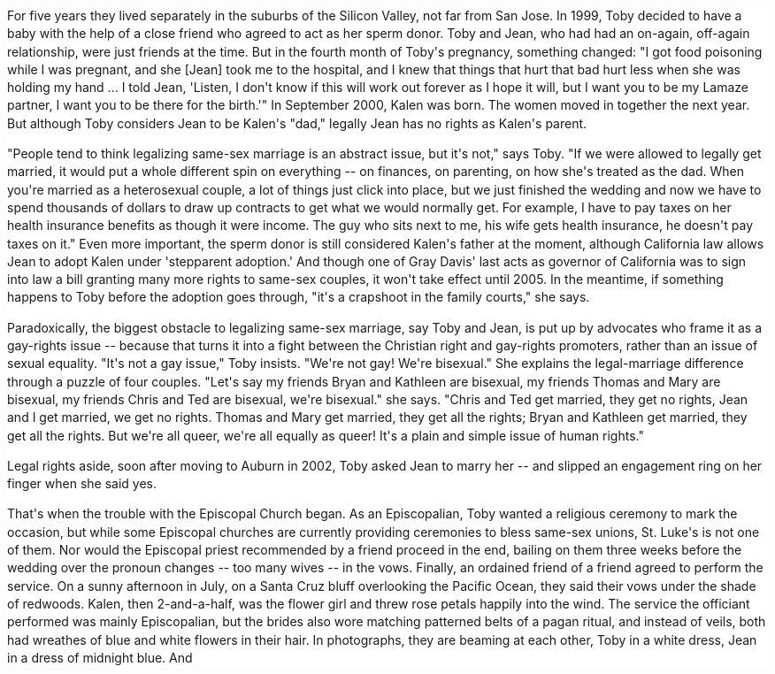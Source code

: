 For five years they lived separately in the suburbs of the Silicon
Valley, not far from San Jose. In 1999, Toby decided to have a baby with
the help of a close friend who agreed to act as her sperm donor. Toby
and Jean, who had had an on-again, off-again relationship, were just
friends at the time. But in the fourth month of Toby's pregnancy,
something changed: "I got food poisoning while I was pregnant, and she
[Jean] took me to the hospital, and I knew that things that hurt that
bad hurt less when she was holding my hand ... I told Jean, 'Listen, I
don't know if this will work out forever as I hope it will, but I want
you to be my Lamaze partner, I want you to be there for the birth.'" In
September 2000, Kalen was born. The women moved in together the next
year. But although Toby considers Jean to be Kalen's "dad," legally Jean
has no rights as Kalen's parent.

"People tend to think legalizing same-sex marriage is an abstract issue,
but it's not," says Toby. "If we were allowed to legally get married, it
would put a whole different spin on everything -- on finances, on
parenting, on how she's treated as the dad. When you're married as a
heterosexual couple, a lot of things just click into place, but we just
finished the wedding and now we have to spend thousands of dollars to
draw up contracts to get what we would normally get. For example, I have
to pay taxes on her health insurance benefits as though it were income.
The guy who sits next to me, his wife gets health insurance, he doesn't
pay taxes on it." Even more important, the sperm donor is still
considered Kalen's father at the moment, although California law allows
Jean to adopt Kalen under 'stepparent adoption.' And though one of Gray
Davis' last acts as governor of California was to sign into law a bill
granting many more rights to same-sex couples, it won't take effect
until 2005. In the meantime, if something happens to Toby before the
adoption goes through, "it's a crapshoot in the family courts," she
says.

Paradoxically, the biggest obstacle to legalizing same-sex marriage, say
Toby and Jean, is put up by advocates who frame it as a gay-rights
issue -- because that turns it into a fight between the Christian right
and gay-rights promoters, rather than an issue of sexual equality. "It's
not a gay issue," Toby insists. "We're not gay! We're bisexual." She
explains the legal-marriage difference through a puzzle of four couples.
"Let's say my friends Bryan and Kathleen are bisexual, my friends Thomas
and Mary are bisexual, my friends Chris and Ted are bisexual, we're
bisexual." she says. "Chris and Ted get married, they get no rights,
Jean and I get married, we get no rights. Thomas and Mary get married,
they get all the rights; Bryan and Kathleen get married, they get all
the rights. But we're all queer, we're all equally as queer! It's a
plain and simple issue of human rights."

Legal rights aside, soon after moving to Auburn in 2002, Toby asked Jean
to marry her -- and slipped an engagement ring on her finger when she
said yes.

That's when the trouble with the Episcopal Church began. As an
Episcopalian, Toby wanted a religious ceremony to mark the occasion, but
while some Episcopal churches are currently providing ceremonies to
bless same-sex unions, St. Luke's is not one of them. Nor would the
Episcopal priest recommended by a friend proceed in the end, bailing on
them three weeks before the wedding over the pronoun changes -- too many
wives -- in the vows. Finally, an ordained friend of a friend agreed to
perform the service. On a sunny afternoon in July, on a Santa Cruz bluff
overlooking the Pacific Ocean, they said their vows under the shade of
redwoods. Kalen, then 2-and-a-half, was the flower girl and threw rose
petals happily into the wind. The service the officiant performed was
mainly Episcopalian, but the brides also wore matching patterned belts
of a pagan ritual, and instead of veils, both had wreathes of blue and
white flowers in their hair. In photographs, they are beaming at each
other, Toby in a white dress, Jean in a dress of midnight blue. And